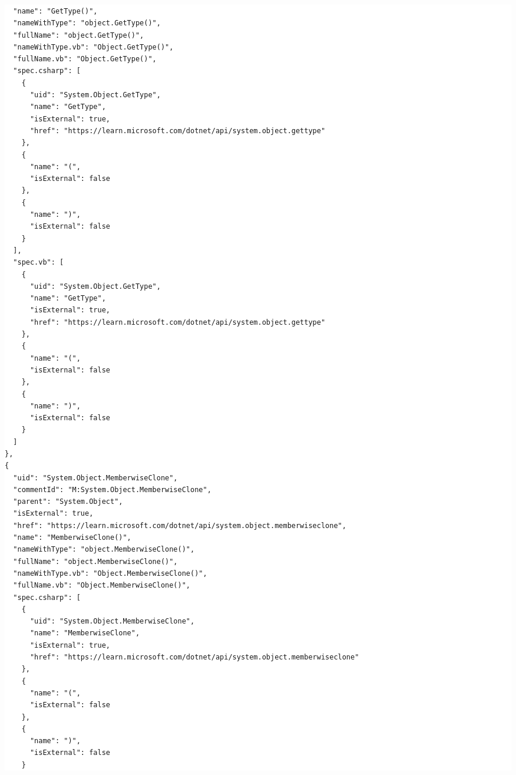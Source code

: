       "name": "GetType()",
      "nameWithType": "object.GetType()",
      "fullName": "object.GetType()",
      "nameWithType.vb": "Object.GetType()",
      "fullName.vb": "Object.GetType()",
      "spec.csharp": [
        {
          "uid": "System.Object.GetType",
          "name": "GetType",
          "isExternal": true,
          "href": "https://learn.microsoft.com/dotnet/api/system.object.gettype"
        },
        {
          "name": "(",
          "isExternal": false
        },
        {
          "name": ")",
          "isExternal": false
        }
      ],
      "spec.vb": [
        {
          "uid": "System.Object.GetType",
          "name": "GetType",
          "isExternal": true,
          "href": "https://learn.microsoft.com/dotnet/api/system.object.gettype"
        },
        {
          "name": "(",
          "isExternal": false
        },
        {
          "name": ")",
          "isExternal": false
        }
      ]
    },
    {
      "uid": "System.Object.MemberwiseClone",
      "commentId": "M:System.Object.MemberwiseClone",
      "parent": "System.Object",
      "isExternal": true,
      "href": "https://learn.microsoft.com/dotnet/api/system.object.memberwiseclone",
      "name": "MemberwiseClone()",
      "nameWithType": "object.MemberwiseClone()",
      "fullName": "object.MemberwiseClone()",
      "nameWithType.vb": "Object.MemberwiseClone()",
      "fullName.vb": "Object.MemberwiseClone()",
      "spec.csharp": [
        {
          "uid": "System.Object.MemberwiseClone",
          "name": "MemberwiseClone",
          "isExternal": true,
          "href": "https://learn.microsoft.com/dotnet/api/system.object.memberwiseclone"
        },
        {
          "name": "(",
          "isExternal": false
        },
        {
          "name": ")",
          "isExternal": false
        }